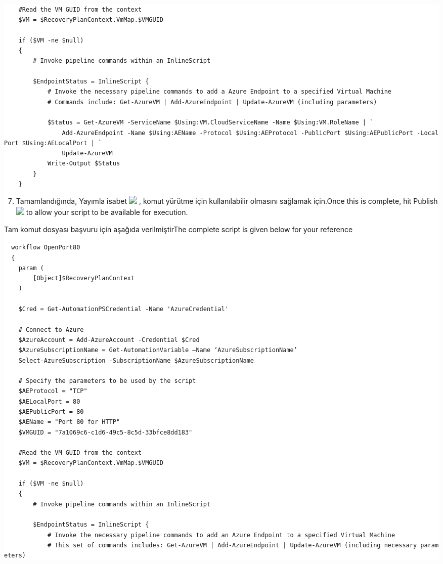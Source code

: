    ```
       #Read the VM GUID from the context
       $VM = $RecoveryPlanContext.VmMap.$VMGUID

       if ($VM -ne $null)
       {
           # Invoke pipeline commands within an InlineScript

           $EndpointStatus = InlineScript {
               # Invoke the necessary pipeline commands to add a Azure Endpoint to a specified Virtual Machine
               # Commands include: Get-AzureVM | Add-AzureEndpoint | Update-AzureVM (including parameters)

               $Status = Get-AzureVM -ServiceName $Using:VM.CloudServiceName -Name $Using:VM.RoleName | `
                   Add-AzureEndpoint -Name $Using:AEName -Protocol $Using:AEProtocol -PublicPort $Using:AEPublicPort -LocalPort $Using:AELocalPort | `
                   Update-AzureVM
               Write-Output $Status
           }
       }
   ```
7. <span data-ttu-id="3fe13-195">Tamamlandığında, Yayımla isabet ![](media/site-recovery-runbook-automation/20.png) , komut yürütme için kullanılabilir olmasını sağlamak için.</span><span class="sxs-lookup"><span data-stu-id="3fe13-195">Once this is complete, hit Publish ![](media/site-recovery-runbook-automation/20.png) to allow your script to be available for execution.</span></span>

<span data-ttu-id="3fe13-196">Tam komut dosyası başvuru için aşağıda verilmiştir</span><span class="sxs-lookup"><span data-stu-id="3fe13-196">The complete script is given below for your reference</span></span>

```
  workflow OpenPort80
  {
    param (
        [Object]$RecoveryPlanContext
    )

    $Cred = Get-AutomationPSCredential -Name 'AzureCredential'

    # Connect to Azure
    $AzureAccount = Add-AzureAccount -Credential $Cred
    $AzureSubscriptionName = Get-AutomationVariable –Name ‘AzureSubscriptionName’
    Select-AzureSubscription -SubscriptionName $AzureSubscriptionName

    # Specify the parameters to be used by the script
    $AEProtocol = "TCP"
    $AELocalPort = 80
    $AEPublicPort = 80
    $AEName = "Port 80 for HTTP"
    $VMGUID = "7a1069c6-c1d6-49c5-8c5d-33bfce8dd183"

    #Read the VM GUID from the context
    $VM = $RecoveryPlanContext.VmMap.$VMGUID

    if ($VM -ne $null)
    {
        # Invoke pipeline commands within an InlineScript

        $EndpointStatus = InlineScript {
            # Invoke the necessary pipeline commands to add an Azure Endpoint to a specified Virtual Machine
            # This set of commands includes: Get-AzureVM | Add-AzureEndpoint | Update-AzureVM (including necessary parameters)
```
